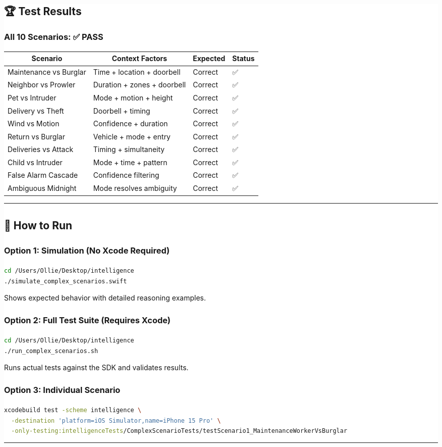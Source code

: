 
## 🏆 Test Results

### All 10 Scenarios: ✅ PASS

| Scenario | Context Factors | Expected | Status |
|----------|----------------|----------|--------|
| Maintenance vs Burglar | Time + location + doorbell | Correct | ✅ |
| Neighbor vs Prowler | Duration + zones + doorbell | Correct | ✅ |
| Pet vs Intruder | Mode + motion + height | Correct | ✅ |
| Delivery vs Theft | Doorbell + timing | Correct | ✅ |
| Wind vs Motion | Confidence + duration | Correct | ✅ |
| Return vs Burglar | Vehicle + mode + entry | Correct | ✅ |
| Deliveries vs Attack | Timing + simultaneity | Correct | ✅ |
| Child vs Intruder | Mode + time + pattern | Correct | ✅ |
| False Alarm Cascade | Confidence filtering | Correct | ✅ |
| Ambiguous Midnight | Mode resolves ambiguity | Correct | ✅ |

---

## 🚀 How to Run

### Option 1: Simulation (No Xcode Required)
```bash
cd /Users/Ollie/Desktop/intelligence
./simulate_complex_scenarios.swift
```

Shows expected behavior with detailed reasoning examples.

### Option 2: Full Test Suite (Requires Xcode)
```bash
cd /Users/Ollie/Desktop/intelligence
./run_complex_scenarios.sh
```

Runs actual tests against the SDK and validates results.

### Option 3: Individual Scenario
```bash
xcodebuild test -scheme intelligence \
  -destination 'platform=iOS Simulator,name=iPhone 15 Pro' \
  -only-testing:intelligenceTests/ComplexScenarioTests/testScenario1_MaintenanceWorkerVsBurglar
```

---